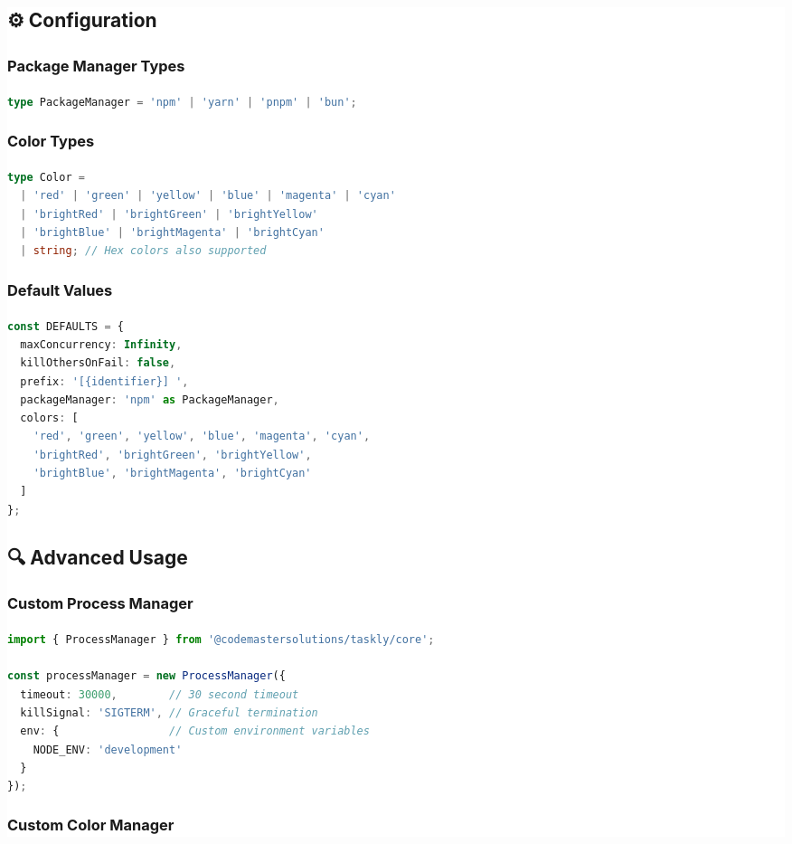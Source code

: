 ## ⚙️ Configuration

### Package Manager Types

```typescript
type PackageManager = 'npm' | 'yarn' | 'pnpm' | 'bun';
```

### Color Types

```typescript
type Color = 
  | 'red' | 'green' | 'yellow' | 'blue' | 'magenta' | 'cyan'
  | 'brightRed' | 'brightGreen' | 'brightYellow' 
  | 'brightBlue' | 'brightMagenta' | 'brightCyan'
  | string; // Hex colors also supported
```

### Default Values

```typescript
const DEFAULTS = {
  maxConcurrency: Infinity,
  killOthersOnFail: false,
  prefix: '[{identifier}] ',
  packageManager: 'npm' as PackageManager,
  colors: [
    'red', 'green', 'yellow', 'blue', 'magenta', 'cyan',
    'brightRed', 'brightGreen', 'brightYellow', 
    'brightBlue', 'brightMagenta', 'brightCyan'
  ]
};
```

## 🔍 Advanced Usage

### Custom Process Manager

```typescript
import { ProcessManager } from '@codemastersolutions/taskly/core';

const processManager = new ProcessManager({
  timeout: 30000,        // 30 second timeout
  killSignal: 'SIGTERM', // Graceful termination
  env: {                 // Custom environment variables
    NODE_ENV: 'development'
  }
});
```

### Custom Color Manager

